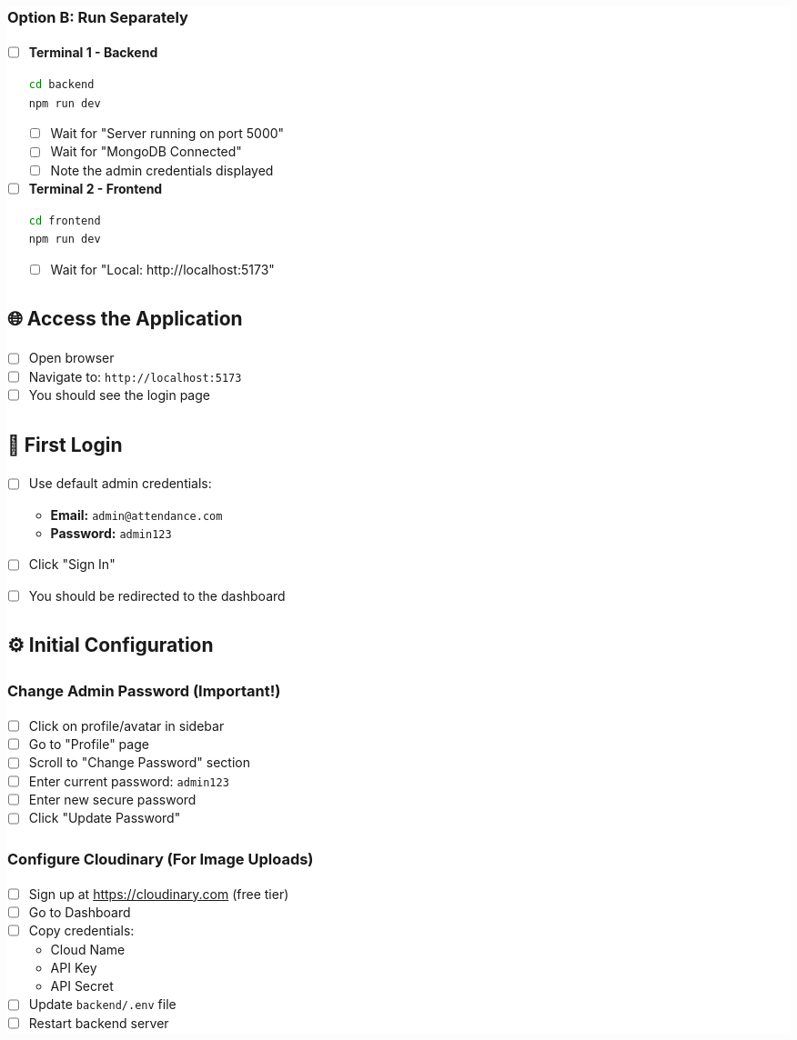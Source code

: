 ### Option B: Run Separately
- [ ] **Terminal 1 - Backend**
  ```bash
  cd backend
  npm run dev
  ```
  - [ ] Wait for "Server running on port 5000"
  - [ ] Wait for "MongoDB Connected"
  - [ ] Note the admin credentials displayed

- [ ] **Terminal 2 - Frontend**
  ```bash
  cd frontend
  npm run dev
  ```
  - [ ] Wait for "Local: http://localhost:5173"

## 🌐 Access the Application

- [ ] Open browser
- [ ] Navigate to: `http://localhost:5173`
- [ ] You should see the login page

## 🔐 First Login

- [ ] Use default admin credentials:
  - **Email:** `admin@attendance.com`
  - **Password:** `admin123`

- [ ] Click "Sign In"
- [ ] You should be redirected to the dashboard

## ⚙️ Initial Configuration

### Change Admin Password (Important!)
- [ ] Click on profile/avatar in sidebar
- [ ] Go to "Profile" page
- [ ] Scroll to "Change Password" section
- [ ] Enter current password: `admin123`
- [ ] Enter new secure password
- [ ] Click "Update Password"

### Configure Cloudinary (For Image Uploads)
- [ ] Sign up at https://cloudinary.com (free tier)
- [ ] Go to Dashboard
- [ ] Copy credentials:
  - Cloud Name
  - API Key
  - API Secret
- [ ] Update `backend/.env` file
- [ ] Restart backend server
